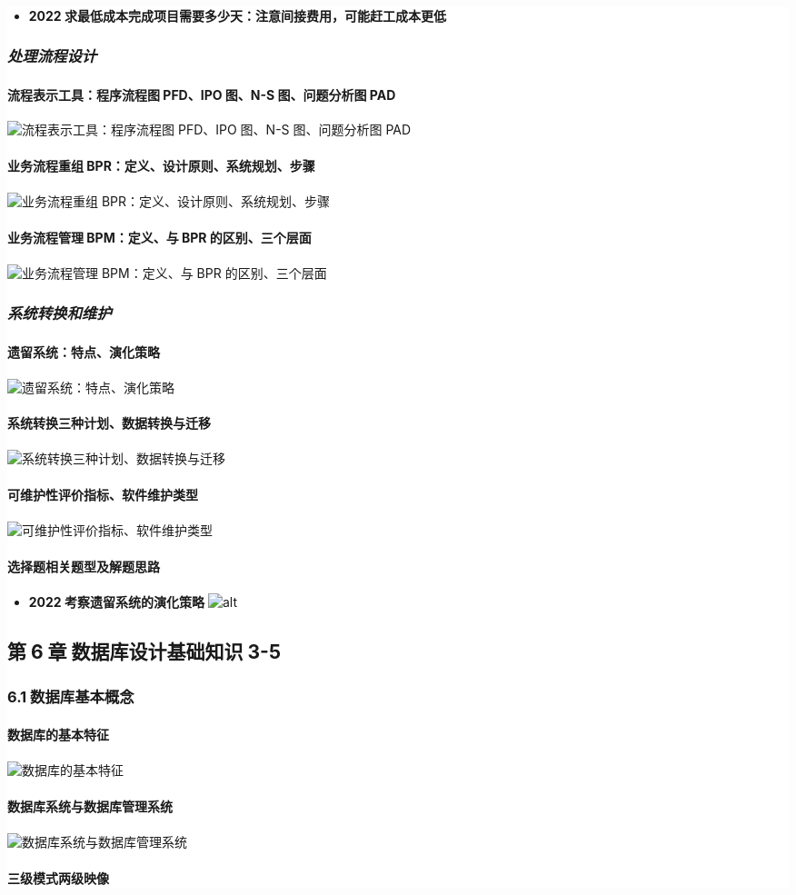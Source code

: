 - **2022 求最低成本完成项目需要多少天：注意间接费用，可能赶工成本更低**

### _处理流程设计_

#### 流程表示工具：程序流程图 PFD、IPO 图、N-S 图、问题分析图 PAD

![流程表示工具：程序流程图 PFD、IPO 图、N-S 图、问题分析图 PAD](https://jsd.cdn.zzko.cn/gh/orionpax1997/picx-images-hosting@master/Development/image.4xdb4ank63c0.webp "流程表示工具：程序流程图 PFD、IPO 图、N-S 图、问题分析图 PAD")

#### 业务流程重组 BPR：定义、设计原则、系统规划、步骤

![业务流程重组 BPR：定义、设计原则、系统规划、步骤](https://jsd.cdn.zzko.cn/gh/orionpax1997/picx-images-hosting@master/Development/image.664dkgz52f40.webp "业务流程重组 BPR：定义、设计原则、系统规划、步骤")

#### 业务流程管理 BPM：定义、与 BPR 的区别、三个层面

![业务流程管理 BPM：定义、与 BPR 的区别、三个层面](https://jsd.cdn.zzko.cn/gh/orionpax1997/picx-images-hosting@master/Development/image.41qo5s1kozq0.webp "业务流程管理 BPM：定义、与 BPR 的区别、三个层面")

### _系统转换和维护_

#### 遗留系统：特点、演化策略

![遗留系统：特点、演化策略](https://jsd.cdn.zzko.cn/gh/orionpax1997/picx-images-hosting@master/Development/image.6khpg007qy80.webp "遗留系统：特点、演化策略")

#### 系统转换三种计划、数据转换与迁移

![系统转换三种计划、数据转换与迁移](https://jsd.cdn.zzko.cn/gh/orionpax1997/picx-images-hosting@master/Development/image.m2md1tgyddc.webp "系统转换三种计划、数据转换与迁移")

#### 可维护性评价指标、软件维护类型

![可维护性评价指标、软件维护类型](https://jsd.cdn.zzko.cn/gh/orionpax1997/picx-images-hosting@master/Development/image.1monrsvm7v0g.webp "可维护性评价指标、软件维护类型")

#### 选择题相关题型及解题思路

- **2022 考察遗留系统的演化策略**
  ![alt](https://jsd.cdn.zzko.cn/gh/orionpax1997/picx-images-hosting@master/Development/image.5cbbdu2bv700.webp)

## **第 6 章 数据库设计基础知识 3-5**

### 6.1 数据库基本概念

#### 数据库的基本特征

![数据库的基本特征](https://jsd.cdn.zzko.cn/gh/orionpax1997/picx-images-hosting@master/Development/image.191f8qq6f1kw.webp "数据库的基本特征")

#### 数据库系统与数据库管理系统

![数据库系统与数据库管理系统](https://jsd.cdn.zzko.cn/gh/orionpax1997/picx-images-hosting@master/Development/image.37h9jxeop740.webp "数据库系统与数据库管理系统")

#### 三级模式两级映像
